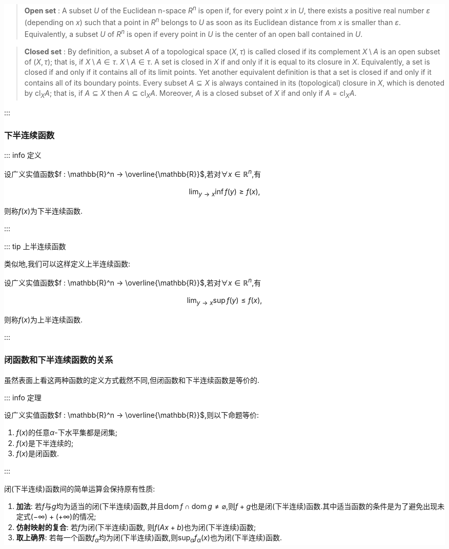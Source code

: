> **Open set** : A subset $U$ of the Euclidean n-space $R^n$ is open if, for every point $x$ in $U$, there exists a positive real number $\varepsilon$ (depending on $x$) such that a point in $R^n$ belongs to $U$ as soon as its Euclidean distance from $x$ is smaller than $\varepsilon$. Equivalently, a subset $U$ of $R^n$ is open if every point in $U$ is the center of an open ball contained in $U$.

> **Closed set** : By definition, a subset $A$ of a topological space $(X, \tau)$ is called closed if its complement $X\setminus A$ is an open subset of $(X, \tau)$; that is, if $X\setminus A\in \tau$. $X\setminus A\in \tau$. A set is closed in $X$ if and only if it is equal to its closure in $X$. Equivalently, a set is closed if and only if it contains all of its limit points. Yet another equivalent definition is that a set is closed if and only if it contains all of its boundary points. Every subset $A\subseteq X$ is always contained in its (topological) closure in $X$, which is denoted by $\operatorname{cl}_{X}A$; that is, if $A\subseteq X$ then $A\subseteq \operatorname {cl} _{X}A$. Moreover, $A$ is a closed subset of $X$ if and only if $A=\operatorname {cl} _{X}A$.

:::

### 下半连续函数

::: info 定义

设广义实值函数$f : \mathbb{R}^n → \overline{\mathbb{R}}$,若对$\forall x\in \mathbb{R}^n$,有

$$
\lim_{y\to x}\inf{f(y)} \geq f(x),
$$

则称$f(x)$为下半连续函数.

:::

::: tip 上半连续函数

类似地,我们可以这样定义上半连续函数:

设广义实值函数$f : \mathbb{R}^n → \overline{\mathbb{R}}$,若对$\forall x\in \mathbb{R}^n$,有

$$
\lim_{y\to x}\sup{f(y)} \leq f(x),
$$

则称$f(x)$为上半连续函数.

:::

### 闭函数和下半连续函数的关系

虽然表面上看这两种函数的定义方式截然不同,但闭函数和下半连续函数是等价的.

::: info 定理

设广义实值函数$f : \mathbb{R}^n → \overline{\mathbb{R}}$,则以下命题等价:

1. $f(x)$的任意$\alpha$-下水平集都是闭集;
2. $f(x)$是下半连续的;
3. $f(x)$是闭函数.

:::

闭(下半连续)函数间的简单运算会保持原有性质:
1. **加法**: 若$f$与$g$均为适当的闭(下半连续)函数,并且$\mathrm{dom}\,f \cap \mathrm{dom}\,g \neq \varnothing$,则$f + g$也是闭(下半连续)函数.其中适当函数的条件是为了避免出现未定式$(−\infty)+(+\infty)$的情况;
2. **仿射映射的复合**: 若$f$为闭(下半连续)函数, 则$f(Ax + b)$也为闭(下半连续)函数;
3. **取上确界**: 若每一个函数$f_α$均为闭(下半连续)函数,则$\sup_\alpha f_\alpha(x)$也为闭(下半连续)函数.
